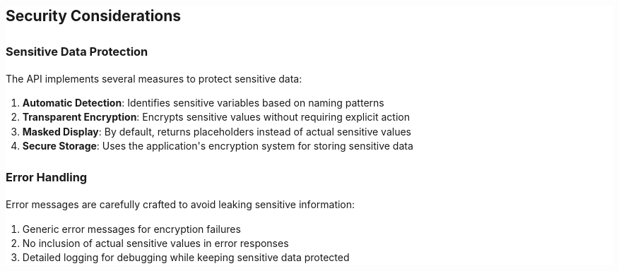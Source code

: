 ## Security Considerations

### Sensitive Data Protection

The API implements several measures to protect sensitive data:

1. **Automatic Detection**: Identifies sensitive variables based on naming patterns
2. **Transparent Encryption**: Encrypts sensitive values without requiring explicit action
3. **Masked Display**: By default, returns placeholders instead of actual sensitive values
4. **Secure Storage**: Uses the application's encryption system for storing sensitive data

### Error Handling

Error messages are carefully crafted to avoid leaking sensitive information:

1. Generic error messages for encryption failures
2. No inclusion of actual sensitive values in error responses
3. Detailed logging for debugging while keeping sensitive data protected
